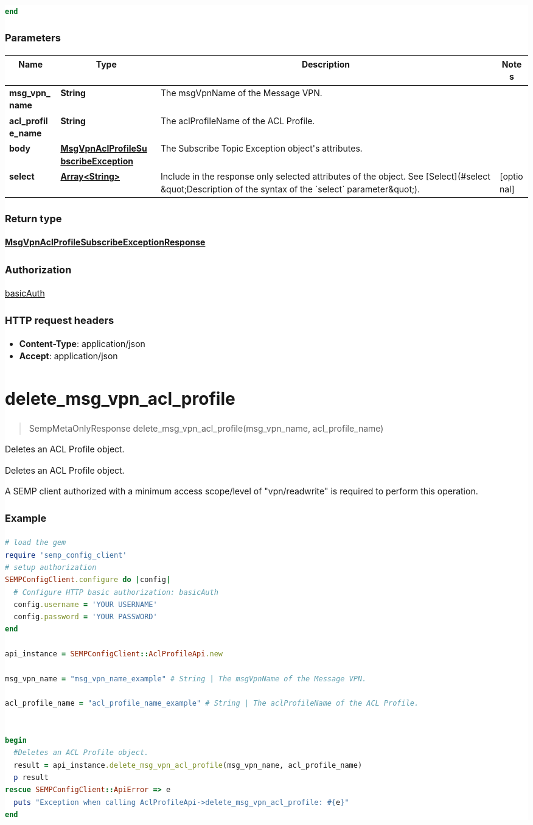 ```ruby
end
```

### Parameters

Name | Type | Description  | Notes
------------- | ------------- | ------------- | -------------
 **msg_vpn_name** | **String**| The msgVpnName of the Message VPN. | 
 **acl_profile_name** | **String**| The aclProfileName of the ACL Profile. | 
 **body** | [**MsgVpnAclProfileSubscribeException**](MsgVpnAclProfileSubscribeException.md)| The Subscribe Topic Exception object&#39;s attributes. | 
 **select** | [**Array&lt;String&gt;**](String.md)| Include in the response only selected attributes of the object. See [Select](#select \&quot;Description of the syntax of the &#x60;select&#x60; parameter\&quot;). | [optional] 

### Return type

[**MsgVpnAclProfileSubscribeExceptionResponse**](MsgVpnAclProfileSubscribeExceptionResponse.md)

### Authorization

[basicAuth](../README.md#basicAuth)

### HTTP request headers

 - **Content-Type**: application/json
 - **Accept**: application/json



# **delete_msg_vpn_acl_profile**
> SempMetaOnlyResponse delete_msg_vpn_acl_profile(msg_vpn_name, acl_profile_name)

Deletes an ACL Profile object.

Deletes an ACL Profile object.

A SEMP client authorized with a minimum access scope/level of \"vpn/readwrite\" is required to perform this operation.

### Example
```ruby
# load the gem
require 'semp_config_client'
# setup authorization
SEMPConfigClient.configure do |config|
  # Configure HTTP basic authorization: basicAuth
  config.username = 'YOUR USERNAME'
  config.password = 'YOUR PASSWORD'
end

api_instance = SEMPConfigClient::AclProfileApi.new

msg_vpn_name = "msg_vpn_name_example" # String | The msgVpnName of the Message VPN.

acl_profile_name = "acl_profile_name_example" # String | The aclProfileName of the ACL Profile.


begin
  #Deletes an ACL Profile object.
  result = api_instance.delete_msg_vpn_acl_profile(msg_vpn_name, acl_profile_name)
  p result
rescue SEMPConfigClient::ApiError => e
  puts "Exception when calling AclProfileApi->delete_msg_vpn_acl_profile: #{e}"
end
```